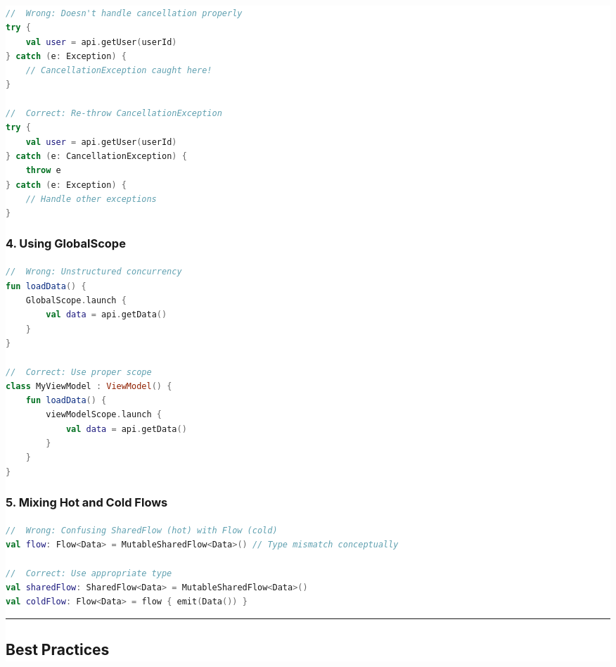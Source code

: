 ```kotlin
//  Wrong: Doesn't handle cancellation properly
try {
    val user = api.getUser(userId)
} catch (e: Exception) {
    // CancellationException caught here!
}

//  Correct: Re-throw CancellationException
try {
    val user = api.getUser(userId)
} catch (e: CancellationException) {
    throw e
} catch (e: Exception) {
    // Handle other exceptions
}
```

### 4. Using GlobalScope

```kotlin
//  Wrong: Unstructured concurrency
fun loadData() {
    GlobalScope.launch {
        val data = api.getData()
    }
}

//  Correct: Use proper scope
class MyViewModel : ViewModel() {
    fun loadData() {
        viewModelScope.launch {
            val data = api.getData()
        }
    }
}
```

### 5. Mixing Hot and Cold Flows

```kotlin
//  Wrong: Confusing SharedFlow (hot) with Flow (cold)
val flow: Flow<Data> = MutableSharedFlow<Data>() // Type mismatch conceptually

//  Correct: Use appropriate type
val sharedFlow: SharedFlow<Data> = MutableSharedFlow<Data>()
val coldFlow: Flow<Data> = flow { emit(Data()) }
```

---

## Best Practices
